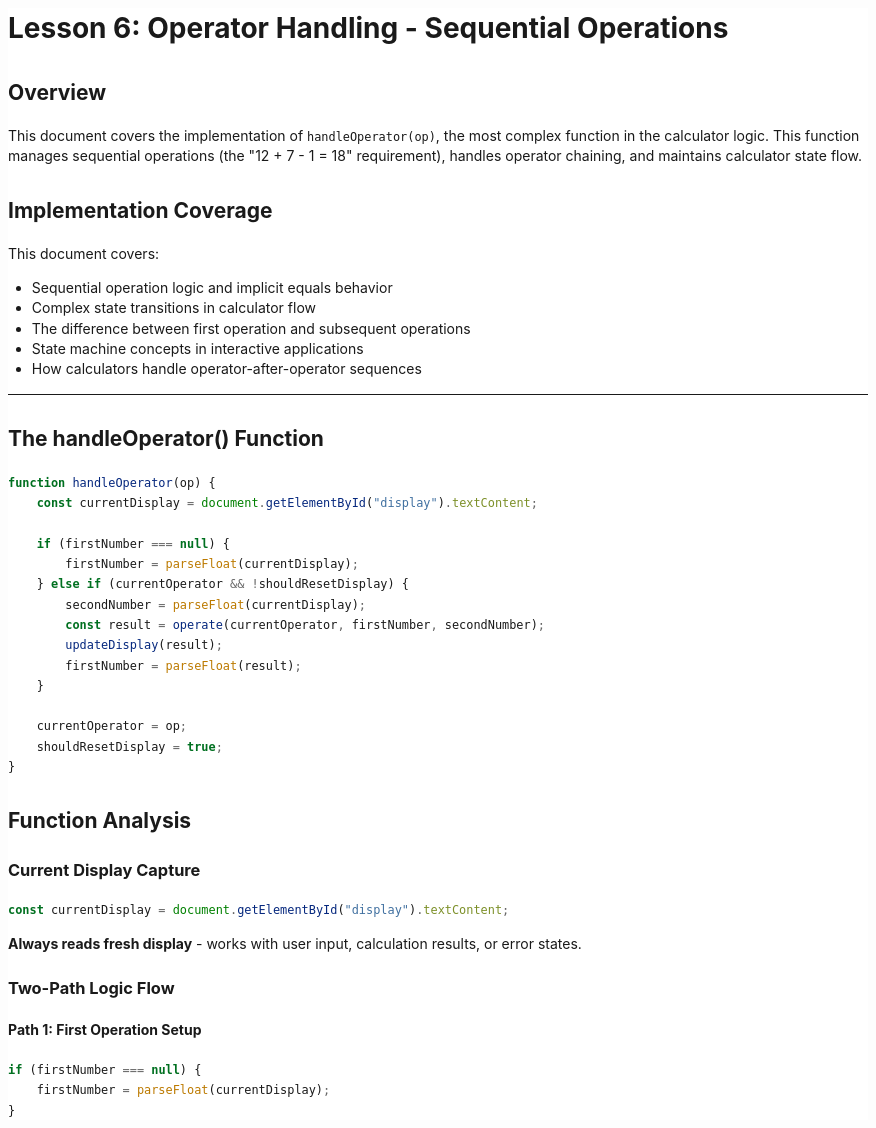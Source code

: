# Lesson 6: Operator Handling - Sequential Operations

## Overview
This document covers the implementation of `handleOperator(op)`, the most complex function in the calculator logic. This function manages sequential operations (the "12 + 7 - 1 = 18" requirement), handles operator chaining, and maintains calculator state flow.

## Implementation Coverage
This document covers:
- Sequential operation logic and implicit equals behavior
- Complex state transitions in calculator flow
- The difference between first operation and subsequent operations
- State machine concepts in interactive applications
- How calculators handle operator-after-operator sequences

---

## The handleOperator() Function

```javascript
function handleOperator(op) {
    const currentDisplay = document.getElementById("display").textContent;
    
    if (firstNumber === null) {
        firstNumber = parseFloat(currentDisplay);
    } else if (currentOperator && !shouldResetDisplay) {
        secondNumber = parseFloat(currentDisplay);
        const result = operate(currentOperator, firstNumber, secondNumber);
        updateDisplay(result);
        firstNumber = parseFloat(result);
    }
    
    currentOperator = op;
    shouldResetDisplay = true;
}
```

## Function Analysis

### Current Display Capture
```javascript
const currentDisplay = document.getElementById("display").textContent;
```
**Always reads fresh display** - works with user input, calculation results, or error states.

### Two-Path Logic Flow

#### Path 1: First Operation Setup
```javascript
if (firstNumber === null) {
    firstNumber = parseFloat(currentDisplay);
}
```
